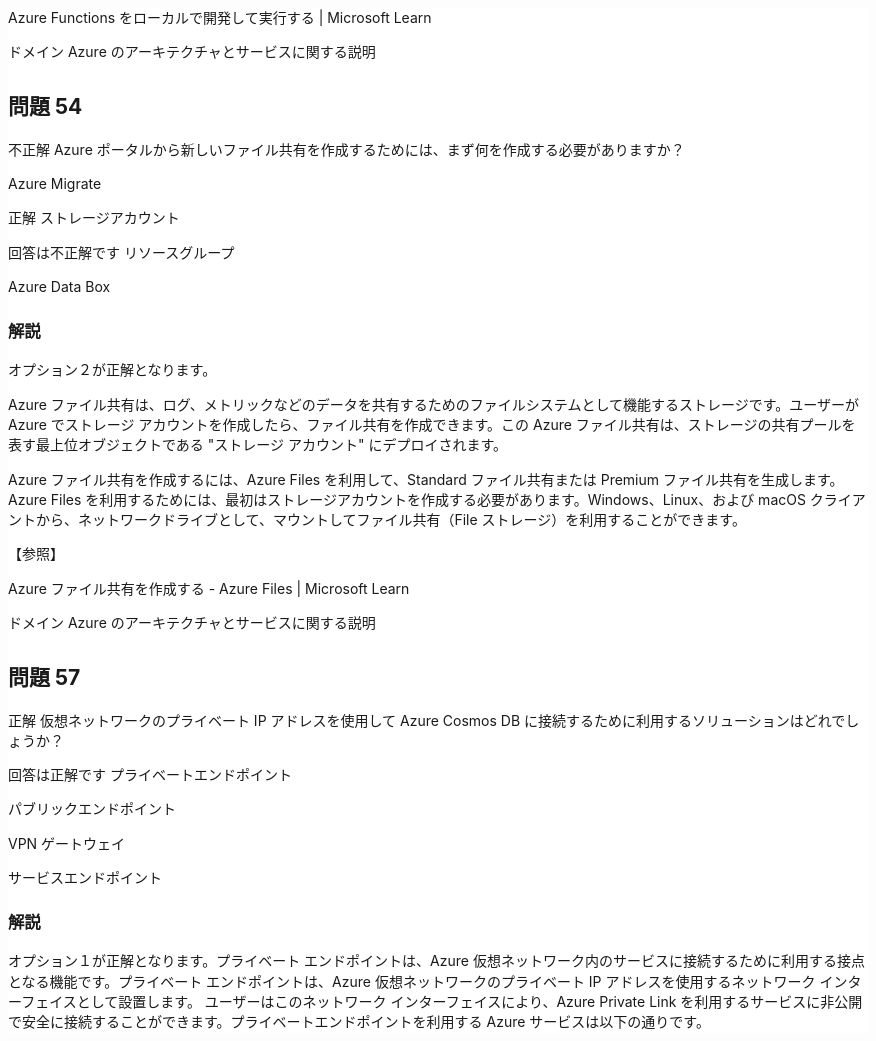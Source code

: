 Azure Functions をローカルで開発して実行する | Microsoft Learn

ドメイン
Azure のアーキテクチャとサービスに関する説明

## 問題 54

不正解
Azure ポータルから新しいファイル共有を作成するためには、まず何を作成する必要がありますか？

Azure Migrate

正解
ストレージアカウント

回答は不正解です
リソースグループ

Azure Data Box

### 解説

オプション２が正解となります。

Azure ファイル共有は、ログ、メトリックなどのデータを共有するためのファイルシステムとして機能するストレージです。ユーザーが Azure でストレージ アカウントを作成したら、ファイル共有を作成できます。この Azure ファイル共有は、ストレージの共有プールを表す最上位オブジェクトである "ストレージ アカウント" にデプロイされます。

Azure ファイル共有を作成するには、Azure Files を利用して、Standard ファイル共有または Premium ファイル共有を生成します。Azure Files を利用するためには、最初はストレージアカウントを作成する必要があります。Windows、Linux、および macOS クライアントから、ネットワークドライブとして、マウントしてファイル共有（File ストレージ）を利用することができます。

【参照】

Azure ファイル共有を作成する - Azure Files | Microsoft Learn

ドメイン
Azure のアーキテクチャとサービスに関する説明

## 問題 57

正解
仮想ネットワークのプライベート IP アドレスを使用して Azure Cosmos DB に接続するために利用するソリューションはどれでしょうか？

回答は正解です
プライベートエンドポイント

パブリックエンドポイント

VPN ゲートウェイ

サービスエンドポイント

### 解説

オプション１が正解となります。プライベート エンドポイントは、Azure 仮想ネットワーク内のサービスに接続するために利用する接点となる機能です。プライベート エンドポイントは、Azure 仮想ネットワークのプライベート IP アドレスを使用するネットワーク インターフェイスとして設置します。 ユーザーはこのネットワーク インターフェイスにより、Azure Private Link を利用するサービスに非公開で安全に接続することができます。プライベートエンドポイントを利用する Azure サービスは以下の通りです。
